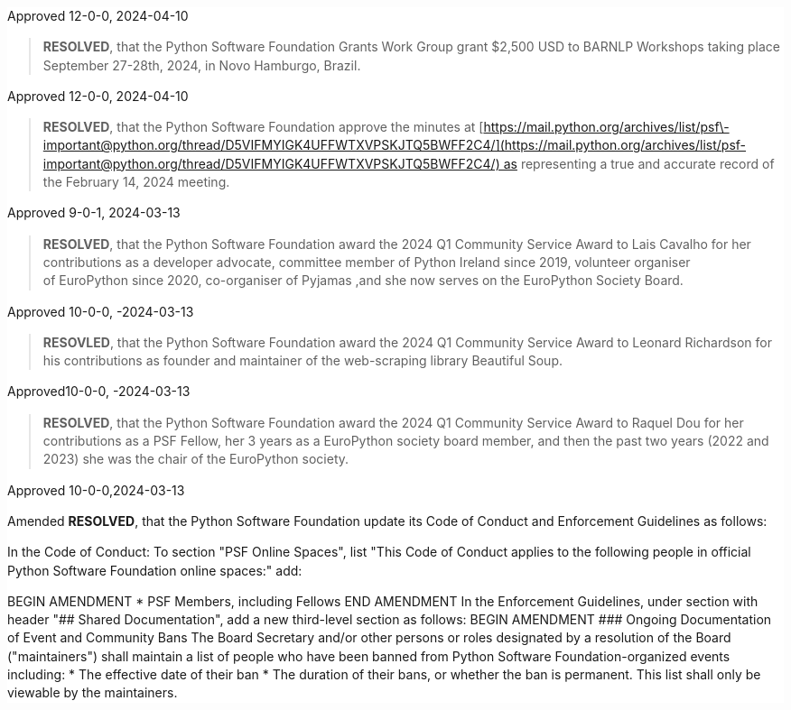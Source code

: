 
Approved 12\-0\-0, 2024\-04\-10



> **RESOLVED**, that the Python Software Foundation Grants Work Group grant $2,500 USD to BARNLP Workshops taking place September 27\-28th, 2024, in Novo Hamburgo, Brazil.


Approved 12\-0\-0, 2024\-04\-10



> **RESOLVED**, that the Python Software Foundation approve the minutes at [https://mail.python.org/archives/list/psf\-important@python.org/thread/D5VIFMYIGK4UFFWTXVPSKJTQ5BWFF2C4/](https://mail.python.org/archives/list/psf-important@python.org/thread/D5VIFMYIGK4UFFWTXVPSKJTQ5BWFF2C4/) as representing a true and accurate record of the February 14, 2024 meeting.


Approved 9\-0\-1, 2024\-03\-13



> **RESOLVED**, that the Python Software Foundation award the 2024 Q1 Community Service Award to Lais Cavalho for her contributions as a developer advocate, committee member of Python Ireland since 2019, volunteer organiser of EuroPython since 2020, co\-organiser of Pyjamas ,and she now serves on the EuroPython Society Board.


Approved 10\-0\-0, \-2024\-03\-13



> **RESOVLED**, that the Python Software Foundation award the 2024 Q1 Community Service Award to Leonard Richardson for his contributions as founder and maintainer of the web\-scraping library Beautiful Soup.


Approved10\-0\-0, \-2024\-03\-13



> **RESOLVED**, that the Python Software Foundation award the 2024 Q1 Community Service Award to Raquel Dou for her contributions as a PSF Fellow, her 3 years as a EuroPython society board member, and then the past two years (2022 and 2023\) she was the chair of the EuroPython society.


Approved 10\-0\-0,2024\-03\-13



Amended
**RESOLVED**, that the Python Software Foundation update its Code of Conduct and Enforcement Guidelines as follows:

In the Code of Conduct: To section "PSF Online Spaces", list "This Code of Conduct applies to the following people in official Python Software Foundation online spaces:" add:


BEGIN AMENDMENT
\* PSF Members, including Fellows
END AMENDMENT
In the Enforcement Guidelines, under section with header "\#\# Shared Documentation", add a new third\-level section as follows:
BEGIN AMENDMENT
\#\#\# Ongoing Documentation of Event and Community Bans
The Board Secretary and/or other persons or roles designated by a resolution of the Board ("maintainers") shall maintain a list of people who have been banned from Python Software Foundation\-organized events including:
\* The effective date of their ban
\* The duration of their bans, or whether the ban is permanent.
This list shall only be viewable by the maintainers.
